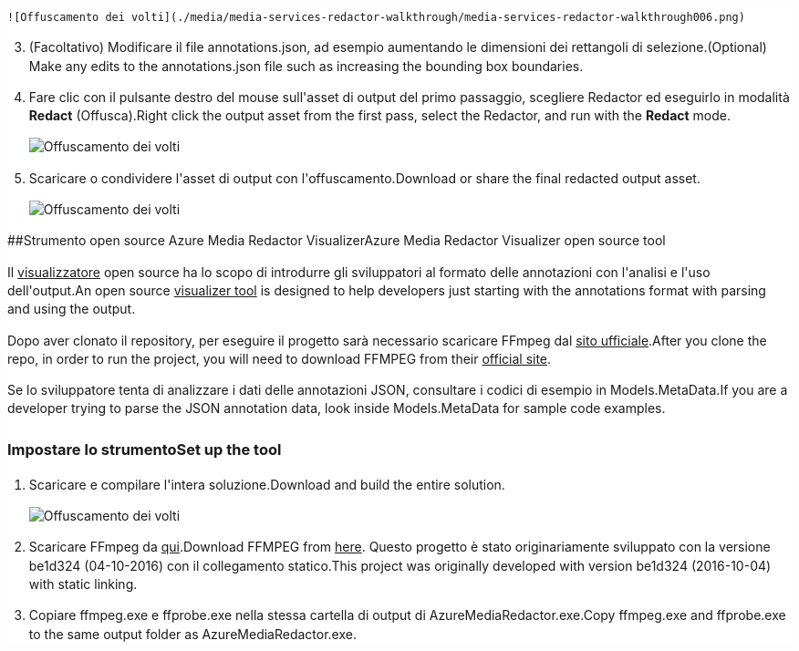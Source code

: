     ![Offuscamento dei volti](./media/media-services-redactor-walkthrough/media-services-redactor-walkthrough006.png)

3. <span data-ttu-id="f66b0-140">(Facoltativo) Modificare il file annotations.json, ad esempio aumentando le dimensioni dei rettangoli di selezione.</span><span class="sxs-lookup"><span data-stu-id="f66b0-140">(Optional) Make any edits to the annotations.json file such as increasing the bounding box boundaries.</span></span> 
4. <span data-ttu-id="f66b0-141">Fare clic con il pulsante destro del mouse sull'asset di output del primo passaggio, scegliere Redactor ed eseguirlo in modalità **Redact** (Offusca).</span><span class="sxs-lookup"><span data-stu-id="f66b0-141">Right click the output asset from the first pass, select the Redactor, and run with the **Redact** mode.</span></span> 

    ![Offuscamento dei volti](./media/media-services-redactor-walkthrough/media-services-redactor-walkthrough007.png)

5. <span data-ttu-id="f66b0-143">Scaricare o condividere l'asset di output con l'offuscamento.</span><span class="sxs-lookup"><span data-stu-id="f66b0-143">Download or share the final redacted output asset.</span></span> 

    ![Offuscamento dei volti](./media/media-services-redactor-walkthrough/media-services-redactor-walkthrough008.png)

##<a name="azure-media-redactor-visualizer-open-source-tool"></a><span data-ttu-id="f66b0-145">Strumento open source Azure Media Redactor Visualizer</span><span class="sxs-lookup"><span data-stu-id="f66b0-145">Azure Media Redactor Visualizer open source tool</span></span>

<span data-ttu-id="f66b0-146">Il [visualizzatore](https://github.com/Microsoft/azure-media-redactor-visualizer) open source ha lo scopo di introdurre gli sviluppatori al formato delle annotazioni con l'analisi e l'uso dell'output.</span><span class="sxs-lookup"><span data-stu-id="f66b0-146">An open source [visualizer tool](https://github.com/Microsoft/azure-media-redactor-visualizer) is designed to help developers just starting with the annotations format with parsing and using the output.</span></span>

<span data-ttu-id="f66b0-147">Dopo aver clonato il repository, per eseguire il progetto sarà necessario scaricare FFmpeg dal [sito ufficiale](https://ffmpeg.org/download.html).</span><span class="sxs-lookup"><span data-stu-id="f66b0-147">After you clone the repo, in order to run the project, you will need to download FFMPEG from their [official site](https://ffmpeg.org/download.html).</span></span>

<span data-ttu-id="f66b0-148">Se lo sviluppatore tenta di analizzare i dati delle annotazioni JSON, consultare i codici di esempio in Models.MetaData.</span><span class="sxs-lookup"><span data-stu-id="f66b0-148">If you are a developer trying to parse the JSON annotation data, look inside Models.MetaData for sample code examples.</span></span>

### <a name="set-up-the-tool"></a><span data-ttu-id="f66b0-149">Impostare lo strumento</span><span class="sxs-lookup"><span data-stu-id="f66b0-149">Set up the tool</span></span>

1.  <span data-ttu-id="f66b0-150">Scaricare e compilare l'intera soluzione.</span><span class="sxs-lookup"><span data-stu-id="f66b0-150">Download and build the entire solution.</span></span> 

    ![Offuscamento dei volti](./media/media-services-redactor-walkthrough/media-services-redactor-walkthrough009.png)

2.  <span data-ttu-id="f66b0-152">Scaricare FFmpeg da [qui](https://ffmpeg.org/download.html).</span><span class="sxs-lookup"><span data-stu-id="f66b0-152">Download FFMPEG from [here](https://ffmpeg.org/download.html).</span></span> <span data-ttu-id="f66b0-153">Questo progetto è stato originariamente sviluppato con la versione be1d324 (04-10-2016) con il collegamento statico.</span><span class="sxs-lookup"><span data-stu-id="f66b0-153">This project was originally developed with version be1d324 (2016-10-04) with static linking.</span></span> 
3.  <span data-ttu-id="f66b0-154">Copiare ffmpeg.exe e ffprobe.exe nella stessa cartella di output di AzureMediaRedactor.exe.</span><span class="sxs-lookup"><span data-stu-id="f66b0-154">Copy ffmpeg.exe and ffprobe.exe to the same output folder as AzureMediaRedactor.exe.</span></span> 
